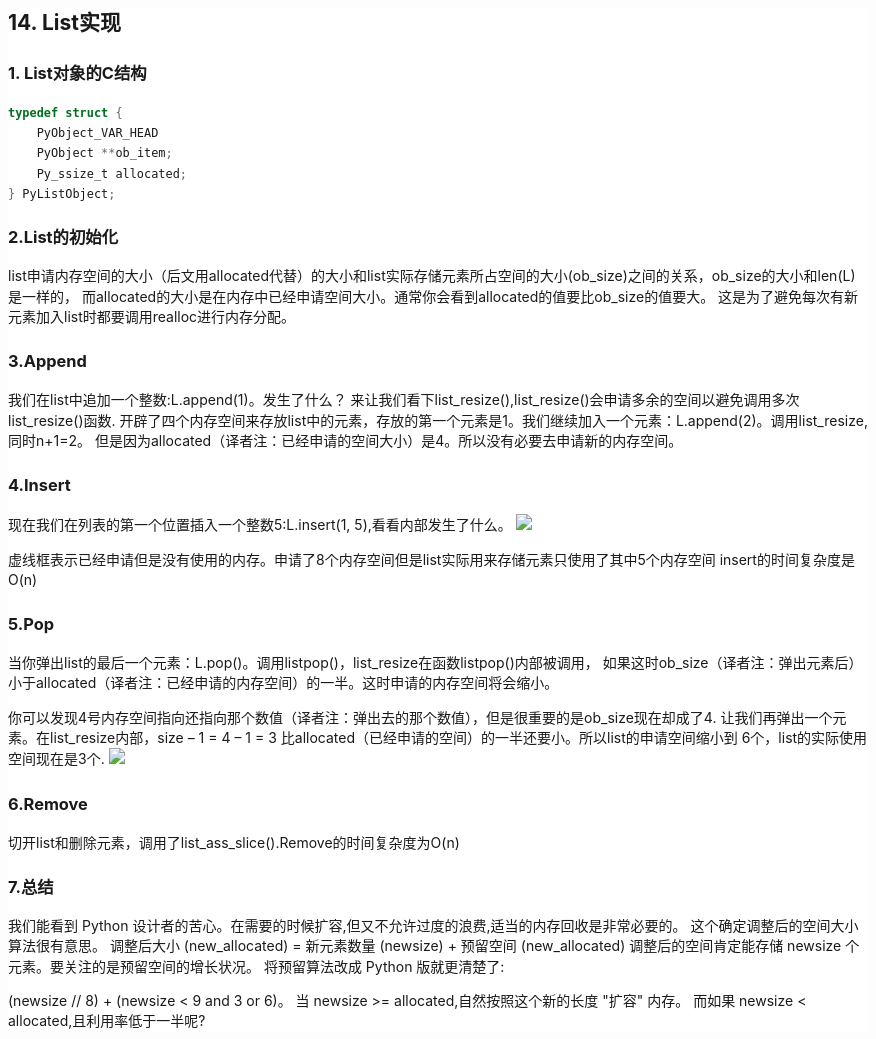 ## 14. List实现

### 1. List对象的C结构
``` c
typedef struct {
    PyObject_VAR_HEAD
    PyObject **ob_item;
    Py_ssize_t allocated;
} PyListObject;
```

### 2.List的初始化
list申请内存空间的大小（后文用allocated代替）的大小和list实际存储元素所占空间的大小(ob_size)之间的关系，ob_size的大小和len(L)是一样的，
而allocated的大小是在内存中已经申请空间大小。通常你会看到allocated的值要比ob_size的值要大。
这是为了避免每次有新元素加入list时都要调用realloc进行内存分配。

### 3.Append
我们在list中追加一个整数:L.append(1)。发生了什么？
来让我们看下list_resize(),list_resize()会申请多余的空间以避免调用多次list_resize()函数.
开辟了四个内存空间来存放list中的元素，存放的第一个元素是1。我们继续加入一个元素：L.append(2)。调用list_resize,同时n+1=2。
但是因为allocated（译者注：已经申请的空间大小）是4。所以没有必要去申请新的内存空间。

### 4.Insert
现在我们在列表的第一个位置插入一个整数5:L.insert(1, 5),看看内部发生了什么。
![](https://raw.github.com/acmerfight/insight_python/master/images/list_insert.png)

虚线框表示已经申请但是没有使用的内存。申请了8个内存空间但是list实际用来存储元素只使用了其中5个内存空间
insert的时间复杂度是O(n)
### 5.Pop
当你弹出list的最后一个元素：L.pop()。调用listpop()，list_resize在函数listpop()内部被调用，
如果这时ob_size（译者注：弹出元素后）小于allocated（译者注：已经申请的内存空间）的一半。这时申请的内存空间将会缩小。

你可以发现4号内存空间指向还指向那个数值（译者注：弹出去的那个数值），但是很重要的是ob_size现在却成了4.
让我们再弹出一个元素。在list_resize内部，size – 1 = 4 – 1 = 3 比allocated（已经申请的空间）的一半还要小。所以list的申请空间缩小到
6个，list的实际使用空间现在是3个.
![](https://raw.github.com/acmerfight/insight_python/master/images/list_pop_2.png)


### 6.Remove
切开list和删除元素，调用了list_ass_slice().Remove的时间复杂度为O(n)
### 7.总结
我们能看到 Python 设计者的苦心。在需要的时候扩容,但又不允许过度的浪费,适当的内存回收是非常必要的。
这个确定调整后的空间大小算法很有意思。
调整后大小 (new_allocated) = 新元素数量 (newsize) + 预留空间 (new_allocated)
调整后的空间肯定能存储 newsize 个元素。要关注的是预留空间的增长状况。
将预留算法改成 Python 版就更清楚了:

(newsize // 8) + (newsize < 9 and 3 or 6)。
当 newsize >= allocated,自然按照这个新的长度 "扩容" 内存。
而如果 newsize < allocated,且利用率低于一半呢?
